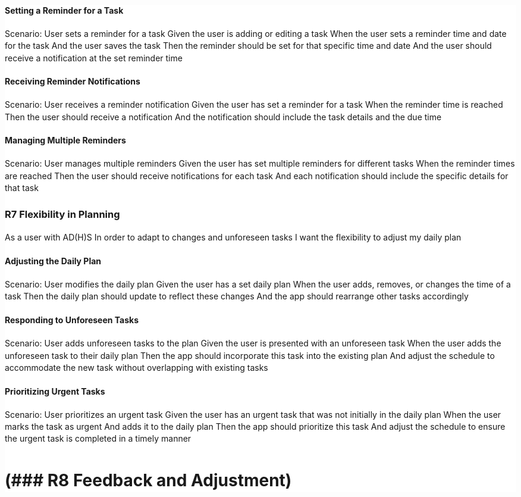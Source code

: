 #### Setting a Reminder for a Task
Scenario: User sets a reminder for a task
Given the user is adding or editing a task
When the user sets a reminder time and date for the task
And the user saves the task
Then the reminder should be set for that specific time and date
And the user should receive a notification at the set reminder time

#### Receiving Reminder Notifications
Scenario: User receives a reminder notification
Given the user has set a reminder for a task
When the reminder time is reached
Then the user should receive a notification
And the notification should include the task details and the due time

#### Managing Multiple Reminders
Scenario: User manages multiple reminders
Given the user has set multiple reminders for different tasks
When the reminder times are reached
Then the user should receive notifications for each task
And each notification should include the specific details for that task

### R7 Flexibility in Planning

As a user with AD(H)S
In order to adapt to changes and unforeseen tasks
I want the flexibility to adjust my daily plan

#### Adjusting the Daily Plan
Scenario: User modifies the daily plan
Given the user has a set daily plan
When the user adds, removes, or changes the time of a task
Then the daily plan should update to reflect these changes
And the app should rearrange other tasks accordingly

#### Responding to Unforeseen Tasks
Scenario: User adds unforeseen tasks to the plan
Given the user is presented with an unforeseen task
When the user adds the unforeseen task to their daily plan
Then the app should incorporate this task into the existing plan
And adjust the schedule to accommodate the new task without overlapping with existing tasks

#### Prioritizing Urgent Tasks
Scenario: User prioritizes an urgent task
Given the user has an urgent task that was not initially in the daily plan
When the user marks the task as urgent
And adds it to the daily plan
Then the app should prioritize this task
And adjust the schedule to ensure the urgent task is completed in a timely manner

# (### R8 Feedback and Adjustment)
